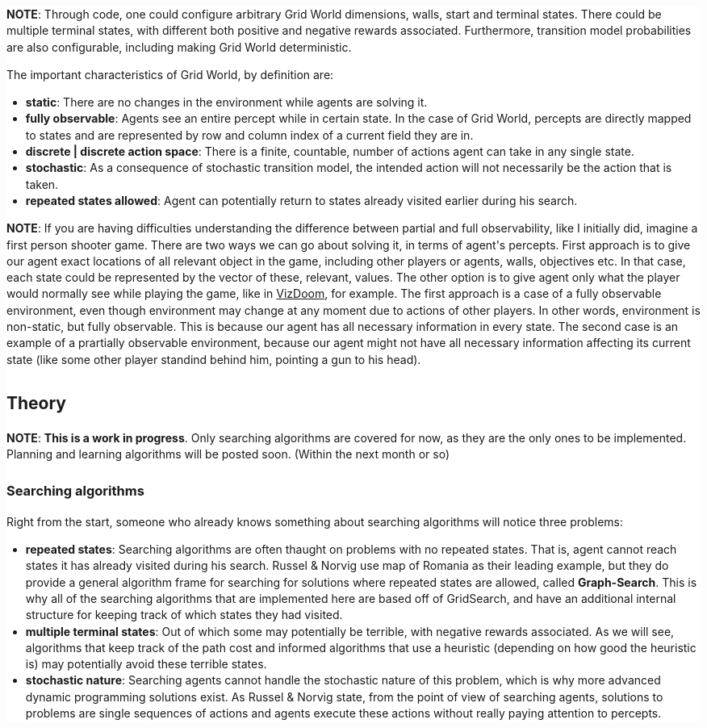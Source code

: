 **NOTE**: Through code, one could configure arbitrary Grid World dimensions, walls, start and terminal states. There could be multiple terminal states, with different both positive and negative rewards associated. Furthermore, transition model probabilities are also configurable, including making Grid World deterministic.

The important characteristics of Grid World, by definition are:

* **static**: There are no changes in the environment while agents are solving it.
* **fully observable**: Agents see an entire percept while in certain state. In the case of Grid World, percepts are directly mapped to states and are represented by row and column index of a current field they are in.
* **discrete | discrete action space**: There is a finite, countable, number of actions agent can take in any single state.
* **stochastic**: As a consequence of stochastic transition model, the intended action will not necessarily be the action that is taken.
* **repeated states allowed**: Agent can potentially return to states already visited earlier during his search.

**NOTE**: If you are having difficulties understanding the difference between partial and full observability, like I initially did, imagine a first person shooter game. There are two ways we can go about solving it, in terms of agent's percepts. First approach is to give our agent exact locations of all relevant object in the game, including other players or agents, walls, objectives etc. In that case, each state could be represented by the vector of these, relevant, values. The other option is to give agent only what the player would normally see while playing the game, like in [VizDoom](https://github.com/mwydmuch/ViZDoom), for example. The first approach is a case of a fully observable environment, even though environment may change at any moment due to actions of other players. In other words, environment is non-static, but fully observable. This is because our agent has all necessary information in every state. The second case is an example of a prartially observable environment, because our agent might not have all necessary information affecting its current state (like some other player standind behind him, pointing a gun to his head).

## Theory

**NOTE**: **This is a work in progress**. Only searching algorithms are covered for now, as they are the only ones to be implemented. Planning and learning algorithms will be posted soon. (Within the next month or so)

### Searching algorithms

Right from the start, someone who already knows something about searching algorithms will notice three problems:

* **repeated states**: Searching algorithms are often thaught on problems with no repeated states. That is, agent cannot reach states it has already visited during his search. Russel & Norvig use map of Romania as their leading example, but they do provide a general algorithm frame for searching for solutions where repeated states are allowed, called **Graph-Search**. This is why all of the searching algorithms that are implemented here are based off of GridSearch, and have an additional internal structure for keeping track of which states they had visited.
* **multiple terminal states**: Out of which some may potentially be terrible, with negative rewards associated. As we will see, algorithms that keep track of the path cost and informed algorithms that use a heuristic (depending on how good the heuristic is) may potentially avoid these terrible states.
* **stochastic nature**: Searching agents cannot handle the stochastic nature of this problem, which is why more advanced dynamic programming solutions exist. As Russel & Norvig state, from the point of view of searching agents, solutions to problems are single sequences of actions and agents execute these actions without really paying attention to percepts.
